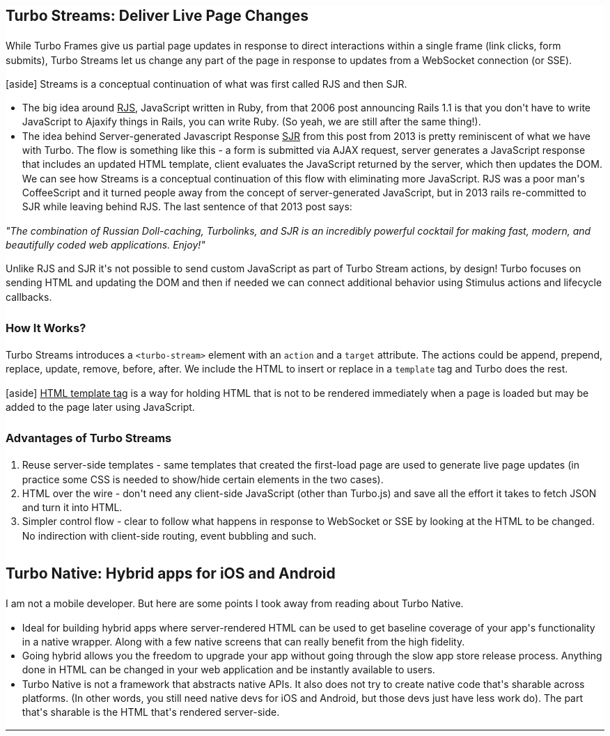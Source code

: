 ## Turbo Streams: Deliver Live Page Changes

While Turbo Frames give us partial page updates in response to direct interactions within a single frame (link clicks, form submits), Turbo Streams let us change any part of the page in response to updates from a WebSocket connection (or SSE).

[aside] Streams is a conceptual continuation of what was first called RJS and then SJR.
- The big idea around [RJS](https://rubyonrails.org/2006/3/28/rails-1-1-rjs-active-record-respond_to-integration-tests-and-500-other-things), JavaScript written in Ruby, from that 2006 post announcing Rails 1.1 is that you don't have to write JavaScript to Ajaxify things in Rails, you can write Ruby. (So yeah, we are still after the same thing!).
- The idea behind Server-generated Javascript Response [SJR](https://signalvnoise.com/posts/3697-server-generated-javascript-responses) from this post from 2013 is pretty reminiscent of what we have with Turbo. The flow is something like this - a form is submitted via AJAX request, server generates a JavaScript response that includes an updated HTML template, client evaluates the JavaScript returned by the server, which then updates the DOM. We can see how Streams is a conceptual continuation of this flow with eliminating more JavaScript. RJS was a poor man's CoffeeScript and it turned people away from the concept of server-generated JavaScript, but in 2013 rails re-committed to SJR while leaving behind RJS. The last sentence of that 2013 post says:

*"The combination of Russian Doll-caching, Turbolinks, and SJR is an incredibly powerful cocktail for making fast, modern, and beautifully coded web applications. Enjoy!"*

Unlike RJS and SJR it's not possible to send custom JavaScript as part of Turbo Stream actions, by design! Turbo focuses on sending HTML and updating the DOM and then if needed we can connect additional behavior using Stimulus actions and lifecycle callbacks.

### How It Works?

Turbo Streams introduces a `<turbo-stream>` element with an `action` and a `target` attribute. The actions could be append, prepend, replace, update, remove, before, after. We include the HTML to insert or replace in a `template` tag and Turbo does the rest.

[aside] [HTML template tag](https://developer.mozilla.org/en-US/docs/Web/HTML/Element/template) is a way for holding HTML that is not to be rendered immediately when a page is loaded but may be added to the page later using JavaScript.

### Advantages of Turbo Streams

1. Reuse server-side templates - same templates that created the first-load page are used to generate live page updates (in practice some CSS is needed to show/hide certain elements in the two cases).
2. HTML over the wire - don't need any client-side JavaScript (other than Turbo.js) and save all the effort it takes to fetch JSON and turn it into HTML.
3. Simpler control flow - clear to follow what happens in response to WebSocket or SSE by looking at the HTML to be changed. No indirection with client-side routing, event bubbling and such.

## Turbo Native: Hybrid apps for iOS and Android

I am not a mobile developer. But here are some points I took away from reading about Turbo Native.

- Ideal for building hybrid apps where server-rendered HTML can be used to get baseline coverage of your app's functionality in a native wrapper. Along with a few native screens that can really benefit from the high fidelity.
- Going hybrid allows you the freedom to upgrade your app without going through the slow app store release process. Anything done in HTML can be changed in your web application and be instantly available to users.
- Turbo Native is not a framework that abstracts native APIs. It also does not try to create native code that's sharable across platforms. (In other words, you still need native devs for iOS and Android, but those devs just have less work do). The part that's sharable is the HTML that's rendered server-side.

---